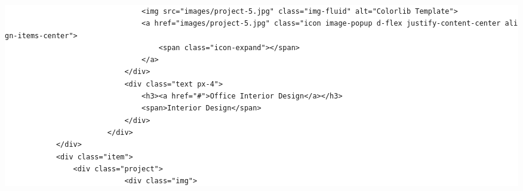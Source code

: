 				    				<img src="images/project-5.jpg" class="img-fluid" alt="Colorlib Template">
				    				<a href="images/project-5.jpg" class="icon image-popup d-flex justify-content-center align-items-center">
				    					<span class="icon-expand"></span>
				    				</a>
			    				</div>
			    				<div class="text px-4">
			    					<h3><a href="#">Office Interior Design</a></h3>
			    					<span>Interior Design</span>
			    				</div>
		    				</div>
            	</div>
            	<div class="item">
            		<div class="project">
		    					<div class="img">